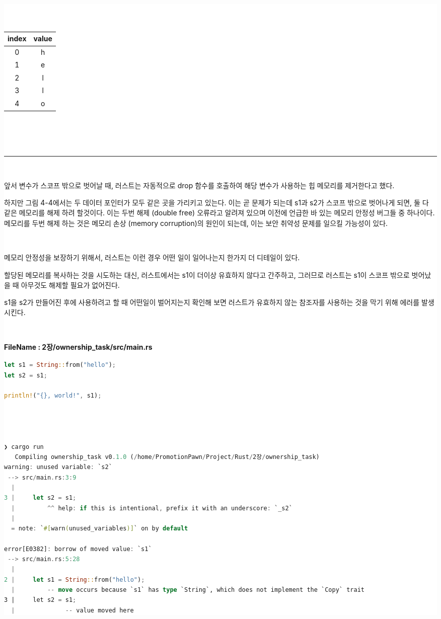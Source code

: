 </br>
</br>

| index | value |
| :---:| :----: |
| 0    |   h    | 
| 1    |   e    |
| 2    |   l    |
| 3    |   l    |
| 4    |   o    |


</br>
</br>
</br>

---

</br>

앞서 변수가 스코프 밖으로 벗어날 때, 러스트는 자동적으로 drop 함수를 호출하여 해당 변수가 사용하는 힙 메모리를 제거한다고 했다. 

하지만 그림 4-4에서는 두 데이터 포인터가 모두 같은 곳을 가리키고 있는다. 이는 곧 문제가 되는데 s1과 s2가 스코프 밖으로 벗어나게 되면, 둘 다 같은 메모리를 해제 하려 할것이다. 이는 두번 해제 (double free) 오류라고 알려져 있으며 이전에 언급한 바 있는 메모리 안정성 버그들 중 하나이다. 메모리를 두번 해제 하는 것은 메모리 손상 (memory corruption)의 원인이 되는데, 이는 보안 취약성 문제를 일으킬 가능성이 있다.

</br>

메모리 안정성을 보장하기 위해서, 러스트는 이런 경우 어떤 일이 일어나는지 한가지 더 디테일이 있다. 

할당된 메모리를 복사하는 것을 시도하는 대신, 러스트에서는 s1이 더이상 유효하지 않다고 간주하고, 그러므로 러스트는 s1이 스코프 밖으로 벗어났을 때 아무것도 해제할 필요가 없어진다. 

s1을 s2가 만들어진 후에 사용하려고 할 때 어떤일이 벌어지는지 확인해 보면 러스트가 유효하지 않는 참조자를 사용하는 것을 막기 위해 에러를 발생시킨다.

</br>

<strong>FileName : 2장/ownership_task/src/main.rs</strong>

```rs
let s1 = String::from("hello");
let s2 = s1;

println!("{}, world!", s1);




❯ cargo run
   Compiling ownership_task v0.1.0 (/home/PromotionPawn/Project/Rust/2장/ownership_task)
warning: unused variable: `s2`
 --> src/main.rs:3:9
  |
3 |     let s2 = s1;
  |         ^^ help: if this is intentional, prefix it with an underscore: `_s2`
  |
  = note: `#[warn(unused_variables)]` on by default

error[E0382]: borrow of moved value: `s1`
 --> src/main.rs:5:28
  |
2 |     let s1 = String::from("hello");
  |         -- move occurs because `s1` has type `String`, which does not implement the `Copy` trait
3 |     let s2 = s1;
  |              -- value moved here
```